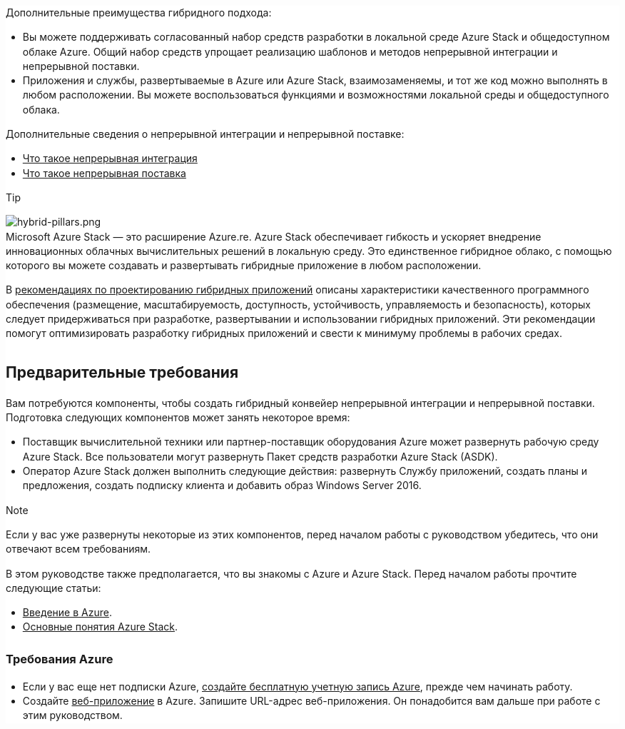 Дополнительные преимущества гибридного подхода:

* Вы можете поддерживать согласованный набор средств разработки в локальной среде Azure Stack и общедоступном облаке Azure.  Общий набор средств упрощает реализацию шаблонов и методов непрерывной интеграции и непрерывной поставки.
* Приложения и службы, развертываемые в Azure или Azure Stack, взаимозаменяемы, и тот же код можно выполнять в любом расположении. Вы можете воспользоваться функциями и возможностями локальной среды и общедоступного облака.

Дополнительные сведения о непрерывной интеграции и непрерывной поставке:

* [Что такое непрерывная интеграция](https://www.visualstudio.com/learn/what-is-continuous-integration/)
* [Что такое непрерывная поставка](https://www.visualstudio.com/learn/what-is-continuous-delivery/)

> [!Tip]  
> ![hybrid-pillars.png](./media/azure-stack-solution-cloud-burst/hybrid-pillars.png)  
> Microsoft Azure Stack — это расширение Azure.re. Azure Stack обеспечивает гибкость и ускоряет внедрение инновационных облачных вычислительных решений в локальную среду. Это единственное гибридное облако, с помощью которого вы можете создавать и развертывать гибридные приложение в любом расположении.  
> 
> В [рекомендациях по проектированию гибридных приложений](https://aka.ms/hybrid-cloud-applications-pillars) описаны характеристики качественного программного обеспечения (размещение, масштабируемость, доступность, устойчивость, управляемость и безопасность), которых следует придерживаться при разработке, развертывании и использовании гибридных приложений. Эти рекомендации помогут оптимизировать разработку гибридных приложений и свести к минимуму проблемы в рабочих средах.

## <a name="prerequisites"></a>Предварительные требования

Вам потребуются компоненты, чтобы создать гибридный конвейер непрерывной интеграции и непрерывной поставки. Подготовка следующих компонентов может занять некоторое время:

* Поставщик вычислительной техники или партнер-поставщик оборудования Azure может развернуть рабочую среду Azure Stack. Все пользователи могут развернуть Пакет средств разработки Azure Stack (ASDK).
* Оператор Azure Stack должен выполнить следующие действия: развернуть Службу приложений, создать планы и предложения, создать подписку клиента и добавить образ Windows Server 2016.

>[!NOTE]
>Если у вас уже развернуты некоторые из этих компонентов, перед началом работы с руководством убедитесь, что они отвечают всем требованиям.

В этом руководстве также предполагается, что вы знакомы с Azure и Azure Stack. Перед началом работы прочтите следующие статьи:

* [Введение в Azure](https://azure.microsoft.com/overview/what-is-azure/).
* [Основные понятия Azure Stack](../operator/azure-stack-overview.md).

### <a name="azure-requirements"></a>Требования Azure

* Если у вас еще нет подписки Azure, [создайте бесплатную учетную запись Azure](https://azure.microsoft.com/free/?WT.mc_id=A261C142F), прежде чем начинать работу.
* Создайте [веб-приложение](https://docs.microsoft.com/azure/app-service/overview) в Azure. Запишите URL-адрес веб-приложения. Он понадобится вам дальше при работе с этим руководством.
